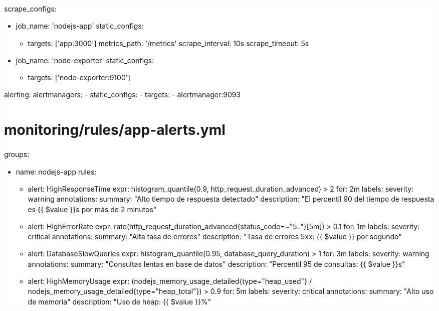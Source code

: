 scrape_configs:
  - job_name: 'nodejs-app'
    static_configs:
      - targets: ['app:3000']
    metrics_path: '/metrics'
    scrape_interval: 10s
    scrape_timeout: 5s

  - job_name: 'node-exporter'
    static_configs:
      - targets: ['node-exporter:9100']

alerting:
  alertmanagers:
    - static_configs:
        - targets:
          - alertmanager:9093
# monitoring/rules/app-alerts.yml
groups:
  - name: nodejs-app
    rules:
      - alert: HighResponseTime
        expr: histogram_quantile(0.9, http_request_duration_advanced) > 2
        for: 2m
        labels:
          severity: warning
        annotations:
          summary: "Alto tiempo de respuesta detectado"
          description: "El percentil 90 del tiempo de respuesta es {{ $value }}s por más de 2 minutos"

      - alert: HighErrorRate
        expr: rate(http_request_duration_advanced{status_code=~"5.."}[5m]) > 0.1
        for: 1m
        labels:
          severity: critical
        annotations:
          summary: "Alta tasa de errores"
          description: "Tasa de errores 5xx: {{ $value }} por segundo"

      - alert: DatabaseSlowQueries
        expr: histogram_quantile(0.95, database_query_duration) > 1
        for: 3m
        labels:
          severity: warning
        annotations:
          summary: "Consultas lentas en base de datos"
          description: "Percentil 95 de consultas: {{ $value }}s"

      - alert: HighMemoryUsage
        expr: (nodejs_memory_usage_detailed{type="heap_used"} / nodejs_memory_usage_detailed{type="heap_total"}) > 0.9
        for: 5m
        labels:
          severity: critical
        annotations:
          summary: "Alto uso de memoria"
          description: "Uso de heap: {{ $value }}%"
